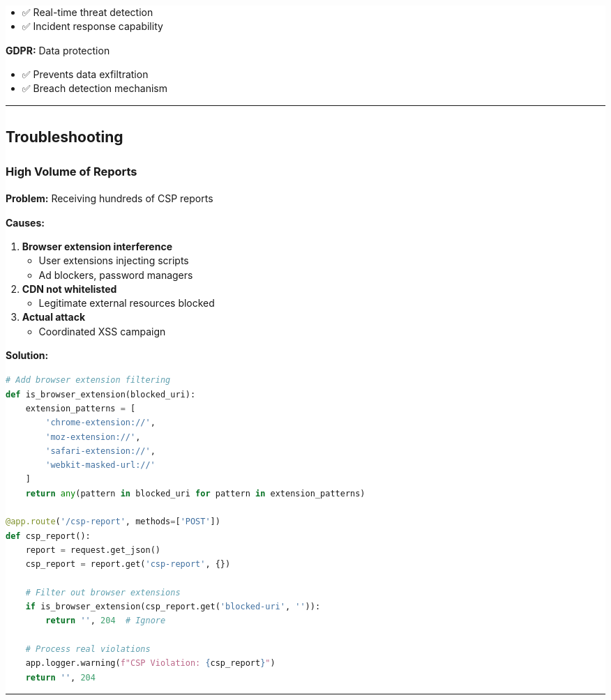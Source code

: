 - ✅ Real-time threat detection
- ✅ Incident response capability

**GDPR:** Data protection

- ✅ Prevents data exfiltration
- ✅ Breach detection mechanism

---

## Troubleshooting

### High Volume of Reports

**Problem:** Receiving hundreds of CSP reports

**Causes:**

1. **Browser extension interference**
   - User extensions injecting scripts
   - Ad blockers, password managers
2. **CDN not whitelisted**
   - Legitimate external resources blocked
3. **Actual attack**
   - Coordinated XSS campaign

**Solution:**

```python
# Add browser extension filtering
def is_browser_extension(blocked_uri):
    extension_patterns = [
        'chrome-extension://',
        'moz-extension://',
        'safari-extension://',
        'webkit-masked-url://'
    ]
    return any(pattern in blocked_uri for pattern in extension_patterns)

@app.route('/csp-report', methods=['POST'])
def csp_report():
    report = request.get_json()
    csp_report = report.get('csp-report', {})

    # Filter out browser extensions
    if is_browser_extension(csp_report.get('blocked-uri', '')):
        return '', 204  # Ignore

    # Process real violations
    app.logger.warning(f"CSP Violation: {csp_report}")
    return '', 204
```

---

